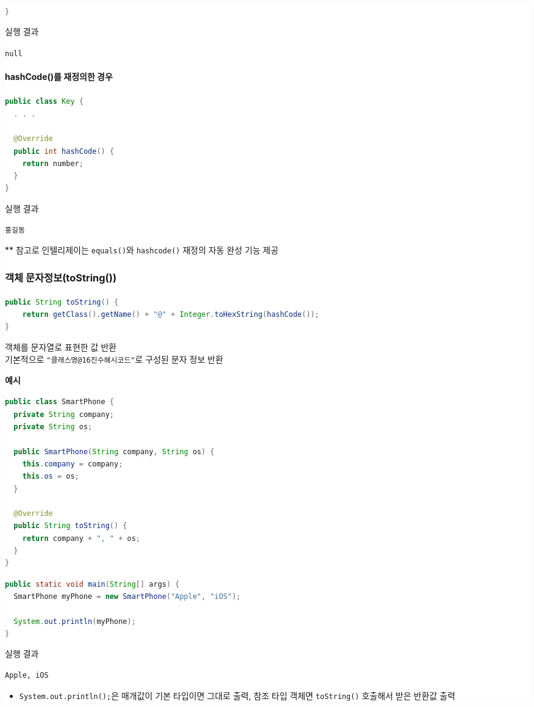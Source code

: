 ```JAVA
}
```
실행 결과
```
null
```

#### hashCode()를 재정의한 경우
```JAVA
public class Key {
  . . .

  @Override
  public int hashCode() {
    return number;
  }
}
```
실행 결과
```
홍길동
```

** 참고로 인텔리제이는 ```equals()```와 ```hashcode()``` 재정의 자동 완성 기능 제공

### 객체 문자정보(toString())
```JAVA
public String toString() {
    return getClass().getName() + "@" + Integer.toHexString(hashCode());
}
```
객체를 문자열로 표현한 값 반환<br />
기본적으로 ```"클래스명@16진수해시코드"```로 구성된 문자 정보 반환

**예시**
```JAVA
public class SmartPhone {
  private String company;
  private String os;

  public SmartPhone(String company, String os) {
    this.company = company;
    this.os = os;
  }

  @Override
  public String toString() {
    return company + ", " + os;
  }
}
```
```JAVA
public static void main(String[] args) {
  SmartPhone myPhone = new SmartPhone("Apple", "iOS");

  System.out.println(myPhone);
}
```
실행 결과
```
Apple, iOS
```
  - ```System.out.println();```은 매개값이 기본 타입이면 그대로 출력, 참조 타입 객체면 ```toString()``` 호출해서 받은 반환값 출력
